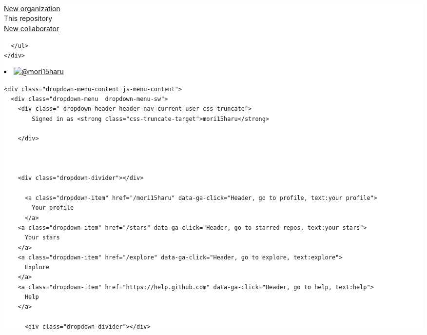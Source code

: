 
  <a class="dropdown-item" href="/organizations/new" data-ga-click="Header, create new organization">
    New organization
  </a>



  <div class="dropdown-divider"></div>
  <div class="dropdown-header">
    <span title="mori15haru/otb-academy-oct-2015">This repository</span>
  </div>
    <a class="dropdown-item" href="/mori15haru/otb-academy-oct-2015/settings/collaboration" data-ga-click="Header, create new collaborator">
      New collaborator
    </a>

      </ul>
    </div>
  </li>

  <li class="header-nav-item dropdown js-menu-container">
    <a class="header-nav-link name tooltipped tooltipped-s js-menu-target" href="/mori15haru"
       aria-label="View profile and more"
       data-ga-click="Header, show menu, icon:avatar">
      <img alt="@mori15haru" class="avatar" height="20" src="https://avatars3.githubusercontent.com/u/11869614?v=3&amp;s=40" width="20" />
      <span class="dropdown-caret"></span>
    </a>

    <div class="dropdown-menu-content js-menu-content">
      <div class="dropdown-menu  dropdown-menu-sw">
        <div class=" dropdown-header header-nav-current-user css-truncate">
            Signed in as <strong class="css-truncate-target">mori15haru</strong>

        </div>



        <div class="dropdown-divider"></div>

          <a class="dropdown-item" href="/mori15haru" data-ga-click="Header, go to profile, text:your profile">
            Your profile
          </a>
        <a class="dropdown-item" href="/stars" data-ga-click="Header, go to starred repos, text:your stars">
          Your stars
        </a>
        <a class="dropdown-item" href="/explore" data-ga-click="Header, go to explore, text:explore">
          Explore
        </a>
        <a class="dropdown-item" href="https://help.github.com" data-ga-click="Header, go to help, text:help">
          Help
        </a>

          <div class="dropdown-divider"></div>
